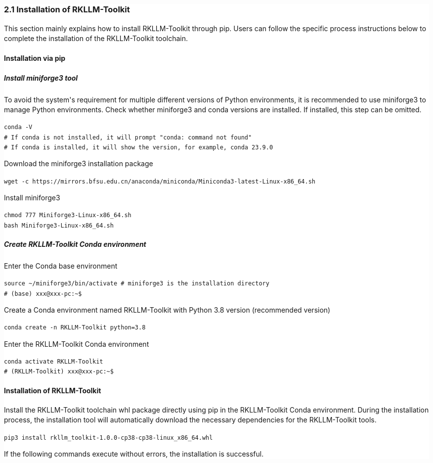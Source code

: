 ### 2.1 Installation of RKLLM-Toolkit

This section mainly explains how to install RKLLM-Toolkit through pip. Users can follow the specific process instructions below to complete the installation of the RKLLM-Toolkit toolchain.

#### Installation via pip
##### Install miniforge3 tool

To avoid the system's requirement for multiple different versions of Python environments, it is recommended to use miniforge3 to manage Python environments. Check whether miniforge3 and conda versions are installed. If installed, this step can be omitted.
```
conda -V
# If conda is not installed, it will prompt "conda: command not found"
# If conda is installed, it will show the version, for example, conda 23.9.0
```

Download the miniforge3 installation package
```
wget -c https://mirrors.bfsu.edu.cn/anaconda/miniconda/Miniconda3-latest-Linux-x86_64.sh
```

Install miniforge3
```
chmod 777 Miniforge3-Linux-x86_64.sh
bash Miniforge3-Linux-x86_64.sh
```

##### Create RKLLM-Toolkit Conda environment

Enter the Conda base environment
```
source ~/miniforge3/bin/activate # miniforge3 is the installation directory
# (base) xxx@xxx-pc:~$
```
Create a Conda environment named RKLLM-Toolkit with Python 3.8 version (recommended version)
```
conda create -n RKLLM-Toolkit python=3.8
```
Enter the RKLLM-Toolkit Conda environment
```
conda activate RKLLM-Toolkit
# (RKLLM-Toolkit) xxx@xxx-pc:~$
```

#### Installation of RKLLM-Toolkit

Install the RKLLM-Toolkit toolchain whl package directly using pip in the RKLLM-Toolkit Conda environment. During the installation process, the installation tool will automatically download the necessary dependencies for the RKLLM-Toolkit tools.

```bash
pip3 install rkllm_toolkit-1.0.0-cp38-cp38-linux_x86_64.whl
```

If the following commands execute without errors, the installation is successful.
